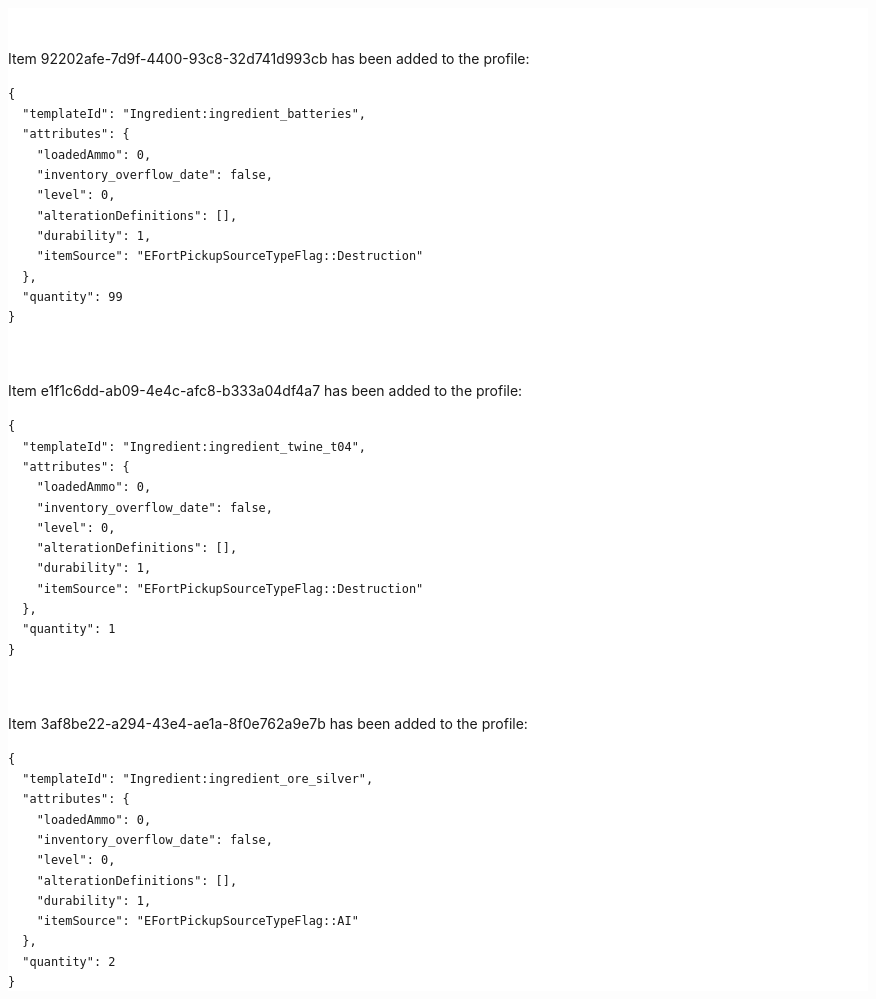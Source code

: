 
<br><br>
Item 92202afe-7d9f-4400-93c8-32d741d993cb has been added to the profile:

```
{
  "templateId": "Ingredient:ingredient_batteries",
  "attributes": {
    "loadedAmmo": 0,
    "inventory_overflow_date": false,
    "level": 0,
    "alterationDefinitions": [],
    "durability": 1,
    "itemSource": "EFortPickupSourceTypeFlag::Destruction"
  },
  "quantity": 99
}
```

<br><br>
Item e1f1c6dd-ab09-4e4c-afc8-b333a04df4a7 has been added to the profile:

```
{
  "templateId": "Ingredient:ingredient_twine_t04",
  "attributes": {
    "loadedAmmo": 0,
    "inventory_overflow_date": false,
    "level": 0,
    "alterationDefinitions": [],
    "durability": 1,
    "itemSource": "EFortPickupSourceTypeFlag::Destruction"
  },
  "quantity": 1
}
```

<br><br>
Item 3af8be22-a294-43e4-ae1a-8f0e762a9e7b has been added to the profile:

```
{
  "templateId": "Ingredient:ingredient_ore_silver",
  "attributes": {
    "loadedAmmo": 0,
    "inventory_overflow_date": false,
    "level": 0,
    "alterationDefinitions": [],
    "durability": 1,
    "itemSource": "EFortPickupSourceTypeFlag::AI"
  },
  "quantity": 2
}
```
